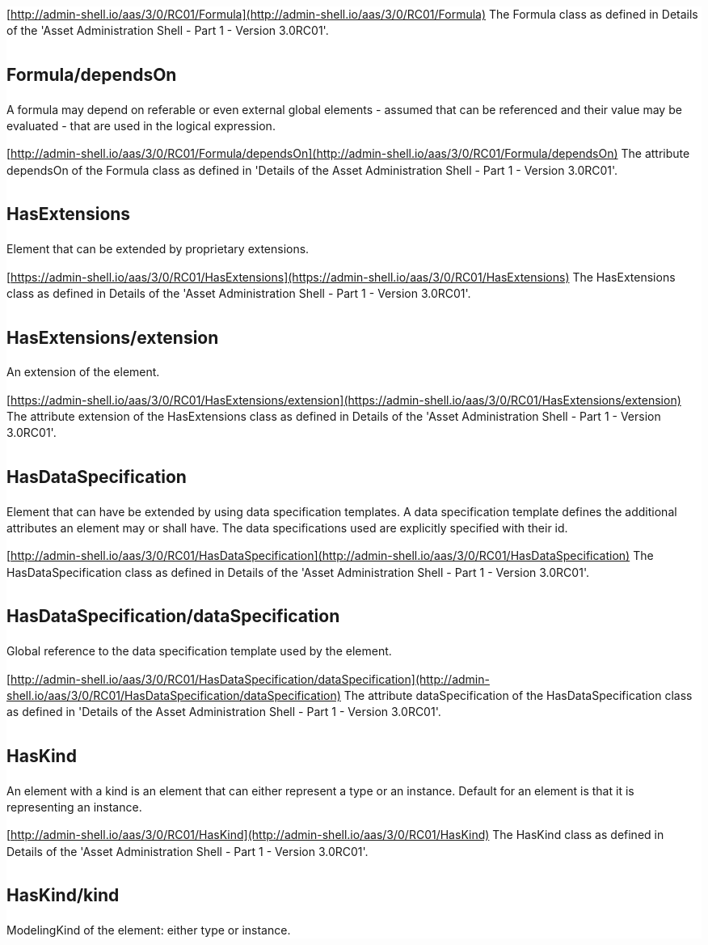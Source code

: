 
 [http://admin-shell.io/aas/3/0/RC01/Formula](http://admin-shell.io/aas/3/0/RC01/Formula) The Formula class as defined in Details of the 'Asset Administration Shell - Part 1 - Version 3.0RC01'.

## Formula/dependsOn
 A formula may depend on referable or even external global elements - assumed that can be referenced and their value may be evaluated - that are used in the logical expression.

 [http://admin-shell.io/aas/3/0/RC01/Formula/dependsOn](http://admin-shell.io/aas/3/0/RC01/Formula/dependsOn) The attribute dependsOn of the Formula class as defined in 'Details of the Asset Administration Shell - Part 1 - Version 3.0RC01'.

## HasExtensions
 Element that can be extended by proprietary extensions.
 
 [https://admin-shell.io/aas/3/0/RC01/HasExtensions](https://admin-shell.io/aas/3/0/RC01/HasExtensions) The HasExtensions class as defined in Details of the 'Asset Administration Shell - Part 1 - Version 3.0RC01'. 
 
## HasExtensions/extension
 An extension of the element.
 
 [https://admin-shell.io/aas/3/0/RC01/HasExtensions/extension](https://admin-shell.io/aas/3/0/RC01/HasExtensions/extension) The attribute extension of the HasExtensions class as defined in Details of the 'Asset Administration Shell - Part 1 - Version 3.0RC01'.
 
## HasDataSpecification
 Element that can have be extended by using data specification templates. A data specification template defines the additional attributes an element may or shall have. The data specifications used are explicitly specified with their id.

 [http://admin-shell.io/aas/3/0/RC01/HasDataSpecification](http://admin-shell.io/aas/3/0/RC01/HasDataSpecification) The HasDataSpecification class as defined in Details of the 'Asset Administration Shell - Part 1 - Version 3.0RC01'.

## HasDataSpecification/dataSpecification
 Global reference to the data specification template used by the element.

 [http://admin-shell.io/aas/3/0/RC01/HasDataSpecification/dataSpecification](http://admin-shell.io/aas/3/0/RC01/HasDataSpecification/dataSpecification) The attribute dataSpecification of the HasDataSpecification class as defined in 'Details of the Asset Administration Shell - Part 1 - Version 3.0RC01'.

## HasKind
 An element with a kind is an element that can either represent a type or an instance. Default for an element is that it is representing an instance.

 [http://admin-shell.io/aas/3/0/RC01/HasKind](http://admin-shell.io/aas/3/0/RC01/HasKind) The HasKind class as defined in Details of the 'Asset Administration Shell - Part 1 - Version 3.0RC01'.

## HasKind/kind
 ModelingKind of the element: either type or instance.
